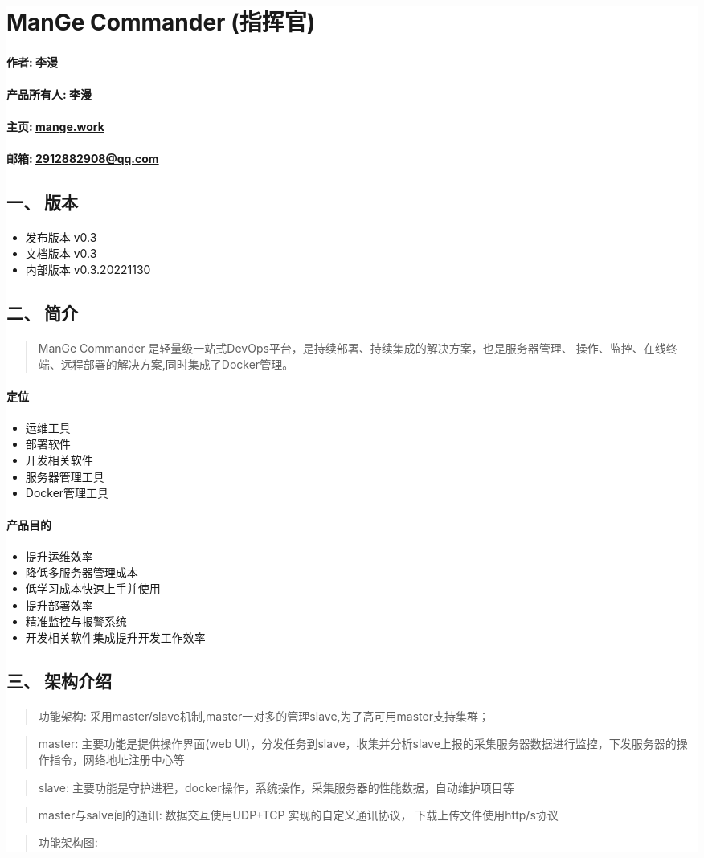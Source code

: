 # ManGe Commander (指挥官)

#### 作者: 李漫
#### 产品所有人: 李漫

#### 主页: [mange.work](mange.work)

#### 邮箱: 2912882908@qq.com

## 一、 版本
- 发布版本 v0.3
- 文档版本 v0.3
- 内部版本 v0.3.20221130

## 二、 简介
> ManGe Commander 是轻量级一站式DevOps平台，是持续部署、持续集成的解决方案，也是服务器管理、
> 操作、监控、在线终端、远程部署的解决方案,同时集成了Docker管理。
>

#### 定位
- 运维工具
- 部署软件
- 开发相关软件
- 服务器管理工具
- Docker管理工具

#### 产品目的
- 提升运维效率
- 降低多服务器管理成本
- 低学习成本快速上手并使用
- 提升部署效率
- 精准监控与报警系统
- 开发相关软件集成提升开发工作效率


## 三、 架构介绍
> 功能架构: 采用master/slave机制,master一对多的管理slave,为了高可用master支持集群；

> master: 主要功能是提供操作界面(web UI)，分发任务到slave，收集并分析slave上报的采集服务器数据进行监控，下发服务器的操作指令，网络地址注册中心等

> slave: 主要功能是守护进程，docker操作，系统操作，采集服务器的性能数据，自动维护项目等

> master与salve间的通讯: 数据交互使用UDP+TCP 实现的自定义通讯协议， 下载上传文件使用http/s协议

> 功能架构图:
